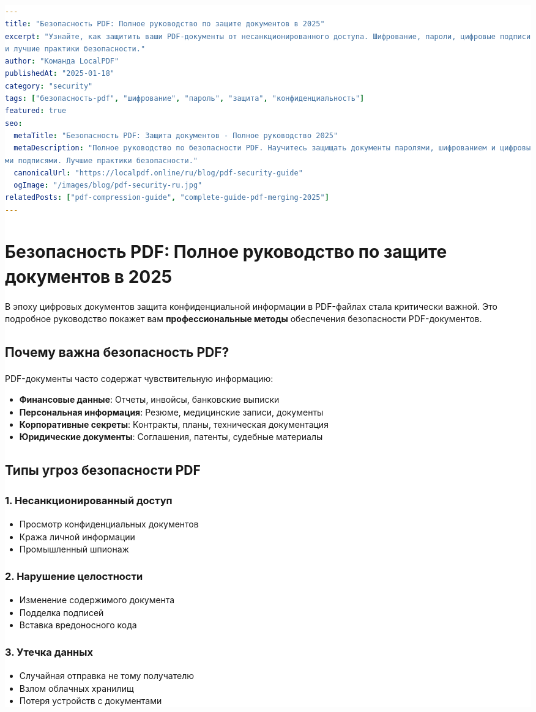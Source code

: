 ```yaml
---
title: "Безопасность PDF: Полное руководство по защите документов в 2025"
excerpt: "Узнайте, как защитить ваши PDF-документы от несанкционированного доступа. Шифрование, пароли, цифровые подписи и лучшие практики безопасности."
author: "Команда LocalPDF"
publishedAt: "2025-01-18"
category: "security"
tags: ["безопасность-pdf", "шифрование", "пароль", "защита", "конфиденциальность"]
featured: true
seo:
  metaTitle: "Безопасность PDF: Защита документов - Полное руководство 2025"
  metaDescription: "Полное руководство по безопасности PDF. Научитесь защищать документы паролями, шифрованием и цифровыми подписями. Лучшие практики безопасности."
  canonicalUrl: "https://localpdf.online/ru/blog/pdf-security-guide"
  ogImage: "/images/blog/pdf-security-ru.jpg"
relatedPosts: ["pdf-compression-guide", "complete-guide-pdf-merging-2025"]
---
```


# Безопасность PDF: Полное руководство по защите документов в 2025

В эпоху цифровых документов защита конфиденциальной информации в PDF-файлах стала критически важной. Это подробное руководство покажет вам **профессиональные методы** обеспечения безопасности PDF-документов.

## Почему важна безопасность PDF?

PDF-документы часто содержат чувствительную информацию:

- **Финансовые данные**: Отчеты, инвойсы, банковские выписки
- **Персональная информация**: Резюме, медицинские записи, документы
- **Корпоративные секреты**: Контракты, планы, техническая документация
- **Юридические документы**: Соглашения, патенты, судебные материалы

## Типы угроз безопасности PDF

### 1. Несанкционированный доступ
- Просмотр конфиденциальных документов
- Кража личной информации
- Промышленный шпионаж

### 2. Нарушение целостности
- Изменение содержимого документа
- Подделка подписей
- Вставка вредоносного кода

### 3. Утечка данных
- Случайная отправка не тому получателю
- Взлом облачных хранилищ
- Потеря устройств с документами
